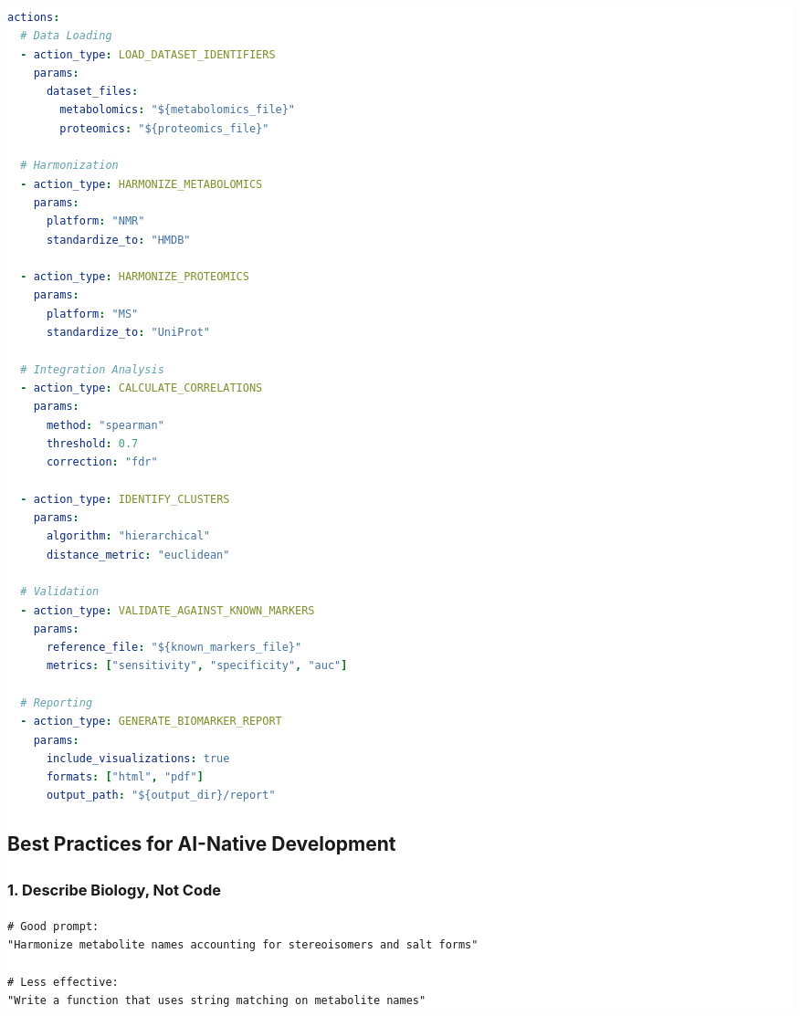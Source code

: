 ```yaml
actions:
  # Data Loading
  - action_type: LOAD_DATASET_IDENTIFIERS
    params:
      dataset_files:
        metabolomics: "${metabolomics_file}"
        proteomics: "${proteomics_file}"
      
  # Harmonization
  - action_type: HARMONIZE_METABOLOMICS
    params:
      platform: "NMR"
      standardize_to: "HMDB"
      
  - action_type: HARMONIZE_PROTEOMICS
    params:
      platform: "MS"
      standardize_to: "UniProt"
      
  # Integration Analysis
  - action_type: CALCULATE_CORRELATIONS
    params:
      method: "spearman"
      threshold: 0.7
      correction: "fdr"
      
  - action_type: IDENTIFY_CLUSTERS
    params:
      algorithm: "hierarchical"
      distance_metric: "euclidean"
      
  # Validation
  - action_type: VALIDATE_AGAINST_KNOWN_MARKERS
    params:
      reference_file: "${known_markers_file}"
      metrics: ["sensitivity", "specificity", "auc"]
      
  # Reporting
  - action_type: GENERATE_BIOMARKER_REPORT
    params:
      include_visualizations: true
      formats: ["html", "pdf"]
      output_path: "${output_dir}/report"
```

## Best Practices for AI-Native Development

### 1. Describe Biology, Not Code
```
# Good prompt:
"Harmonize metabolite names accounting for stereoisomers and salt forms"

# Less effective:
"Write a function that uses string matching on metabolite names"
```

